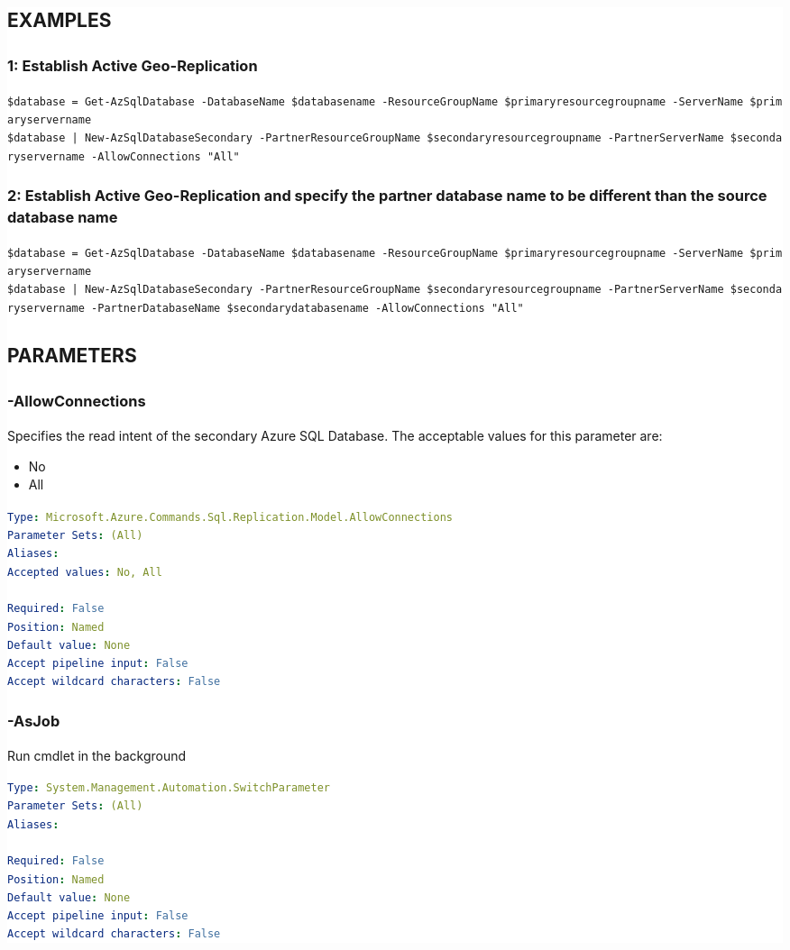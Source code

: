 ## EXAMPLES

### 1: Establish Active Geo-Replication
```
$database = Get-AzSqlDatabase -DatabaseName $databasename -ResourceGroupName $primaryresourcegroupname -ServerName $primaryservername
$database | New-AzSqlDatabaseSecondary -PartnerResourceGroupName $secondaryresourcegroupname -PartnerServerName $secondaryservername -AllowConnections "All"
```

### 2: Establish Active Geo-Replication and specify the partner database name to be different than the source database name
```
$database = Get-AzSqlDatabase -DatabaseName $databasename -ResourceGroupName $primaryresourcegroupname -ServerName $primaryservername
$database | New-AzSqlDatabaseSecondary -PartnerResourceGroupName $secondaryresourcegroupname -PartnerServerName $secondaryservername -PartnerDatabaseName $secondarydatabasename -AllowConnections "All"
```

## PARAMETERS

### -AllowConnections
Specifies the read intent of the secondary Azure SQL Database.
The acceptable values for this parameter are:
- No
- All

```yaml
Type: Microsoft.Azure.Commands.Sql.Replication.Model.AllowConnections
Parameter Sets: (All)
Aliases:
Accepted values: No, All

Required: False
Position: Named
Default value: None
Accept pipeline input: False
Accept wildcard characters: False
```

### -AsJob
Run cmdlet in the background

```yaml
Type: System.Management.Automation.SwitchParameter
Parameter Sets: (All)
Aliases:

Required: False
Position: Named
Default value: None
Accept pipeline input: False
Accept wildcard characters: False
```
